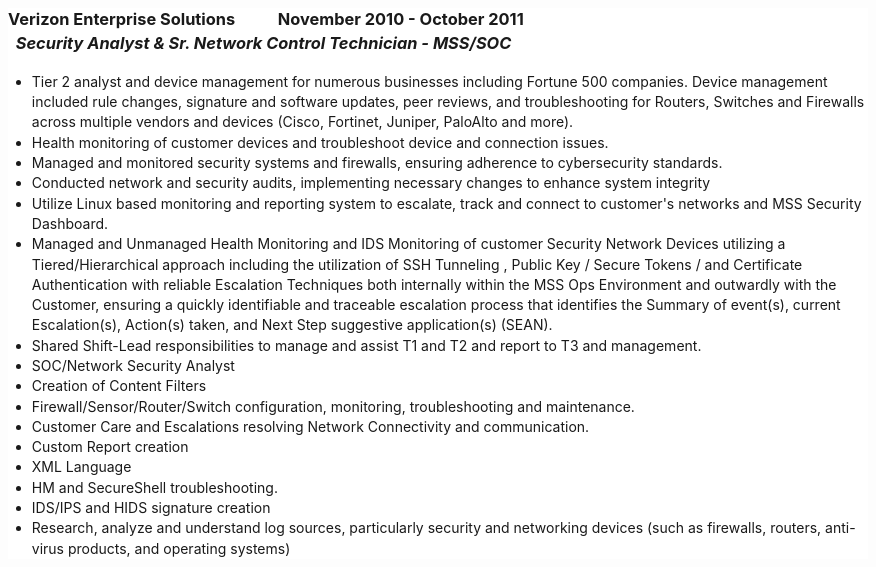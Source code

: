 ### Verizon Enterprise Solutions &nbsp; &nbsp; &nbsp; &nbsp; &nbsp; November 2010 - October 2011</br>&nbsp; _Security Analyst & Sr. Network Control Technician - MSS/SOC_
-	Tier 2 analyst and device management for numerous businesses including Fortune 500 companies. Device management included rule changes, signature and software updates, peer reviews, and troubleshooting for Routers, Switches and Firewalls across multiple vendors and devices (Cisco, Fortinet, Juniper, PaloAlto and more). 
-	Health monitoring of customer devices and troubleshoot device and connection issues.
-	Managed and monitored security systems and firewalls, ensuring adherence to cybersecurity standards.
-	Conducted network and security audits, implementing necessary changes to enhance system integrity
-	Utilize Linux based monitoring and reporting system to escalate, track and connect to customer's networks and MSS Security Dashboard. 
-	Managed and Unmanaged Health Monitoring and IDS Monitoring of customer Security Network Devices utilizing a Tiered/Hierarchical approach including the utilization of SSH Tunneling , Public Key / Secure Tokens / and Certificate Authentication with reliable Escalation Techniques both internally within the MSS Ops Environment and outwardly with the Customer, ensuring a quickly identifiable and traceable escalation process that identifies the Summary of event(s), current Escalation(s), Action(s) taken, and Next Step suggestive application(s) (SEAN).
-	Shared Shift-Lead responsibilities to manage and assist T1 and T2 and report to T3 and management.
-	SOC/Network Security Analyst
-	Creation of Content Filters
-	Firewall/Sensor/Router/Switch configuration, monitoring, troubleshooting and maintenance.
-	Customer Care and Escalations resolving Network Connectivity and communication.
-	Custom Report creation
-	XML Language
-	HM and SecureShell troubleshooting.
-	IDS/IPS and HIDS signature creation
-	Research, analyze and understand log sources, particularly security and networking devices (such as firewalls, routers, anti-virus products, and operating systems)
